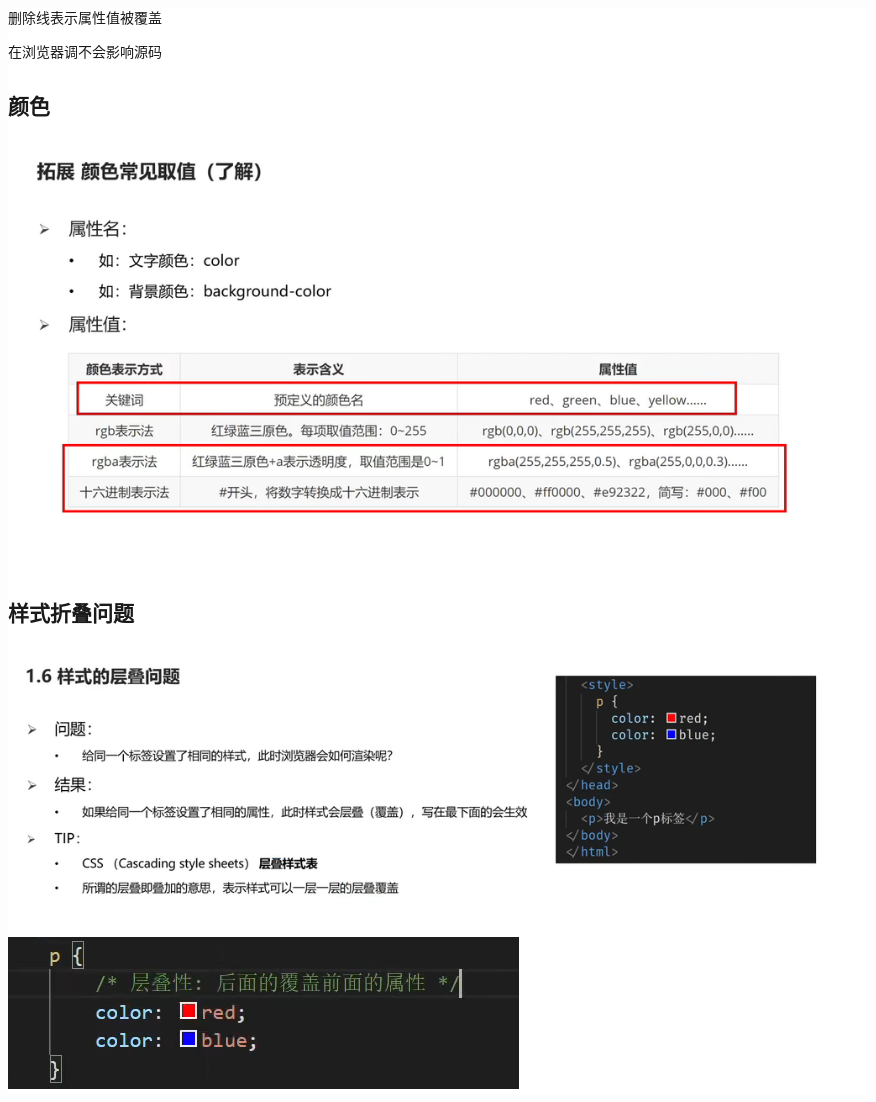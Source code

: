 删除线表示属性值被覆盖

在浏览器调不会影响源码

## 颜色

![image-20220424002541194](./images\image-20220424002541194.png)

## 样式折叠问题

![image-20220423205850786](./images\image-20220423205850786.png)

![image-20220423205958381](./images\image-20220423205958381.png)
